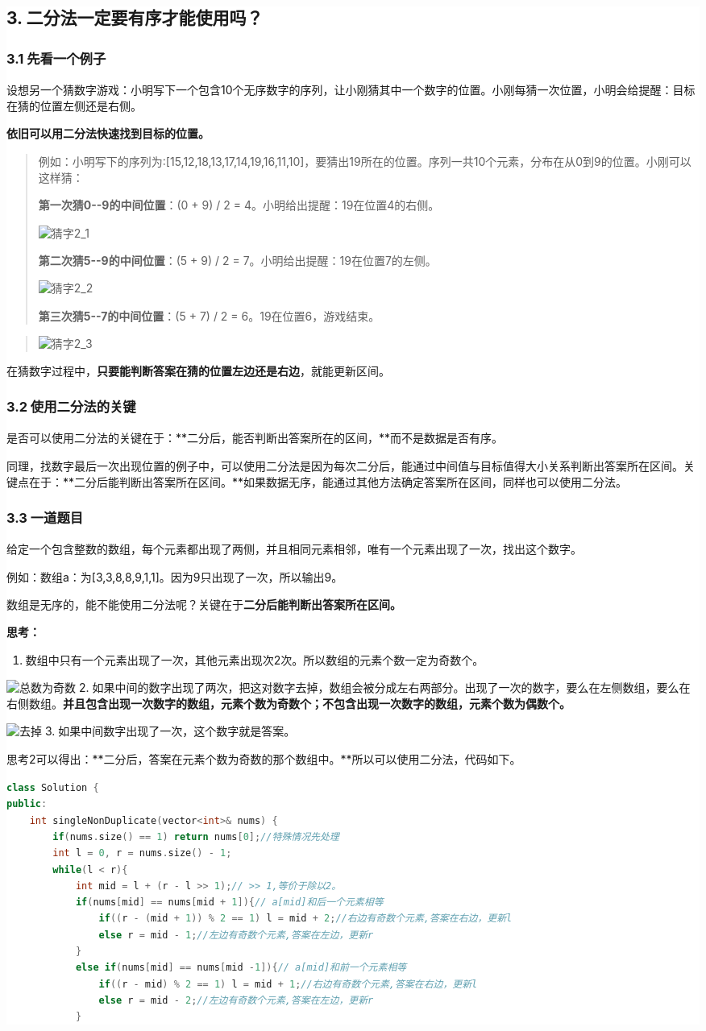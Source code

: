 ## 3. 二分法一定要有序才能使用吗？

### 3.1  先看一个例子

​	设想另一个猜数字游戏：小明写下一个包含10个无序数字的序列，让小刚猜其中一个数字的位置。小刚每猜一次位置，小明会给提醒：目标在猜的位置左侧还是右侧。

**依旧可以用二分法快速找到目标的位置。**

> 例如：小明写下的序列为:[15,12,18,13,17,14,19,16,11,10]，要猜出19所在的位置。序列一共10个元素，分布在从0到9的位置。小刚可以这样猜：
>
> **第一次猜0--9的中间位置**：(0 + 9) / 2 = 4。小明给出提醒：19在位置4的右侧。
>
> ![猜字2_1](C:\Users\canwin\Desktop\资料\md文章\二分法总结\新建文件夹\猜字2_1.PNG)
> 
> **第二次猜5--9的中间位置**：(5 + 9) / 2 = 7。小明给出提醒：19在位置7的左侧。
>
> ![猜字2_2](C:\Users\canwin\Desktop\资料\md文章\二分法总结\新建文件夹\猜字2_2.PNG)
> 
> **第三次猜5--7的中间位置**：(5 + 7) / 2 = 6。19在位置6，游戏结束。

>![猜字2_3](C:\Users\canwin\Desktop\资料\md文章\二分法总结\新建文件夹\猜字2_3.PNG)

在猜数字过程中，**只要能判断答案在猜的位置左边还是右边**，就能更新区间。

### 3.2 使用二分法的关键

是否可以使用二分法的关键在于：**二分后，能否判断出答案所在的区间，**而不是数据是否有序。

同理，找数字最后一次出现位置的例子中，可以使用二分法是因为每次二分后，能通过中间值与目标值得大小关系判断出答案所在区间。关键点在于：**二分后能判断出答案所在区间。**如果数据无序，能通过其他方法确定答案所在区间，同样也可以使用二分法。

### 3.3 一道题目

给定一个包含整数的数组，每个元素都出现了两侧，并且相同元素相邻，唯有一个元素出现了一次，找出这个数字。

例如：数组a：为[3,3,8,8,9,1,1]。因为9只出现了一次，所以输出9。

数组是无序的，能不能使用二分法呢？关键在于**二分后能判断出答案所在区间。**

**思考：**

1. 数组中只有一个元素出现了一次，其他元素出现次2次。所以数组的元素个数一定为奇数个。

![总数为奇数](C:\Users\canwin\Desktop\资料\md文章\二分法总结\新建文件夹\总数为奇数.PNG)
2. 如果中间的数字出现了两次，把这对数字去掉，数组会被分成左右两部分。出现了一次的数字，要么在左侧数组，要么在右侧数组。**并且包含出现一次数字的数组，元素个数为奇数个；不包含出现一次数字的数组，元素个数为偶数个。**

![去掉](C:\Users\canwin\Desktop\资料\md文章\二分法总结\新建文件夹\去掉.PNG)
3. 如果中间数字出现了一次，这个数字就是答案。

思考2可以得出：**二分后，答案在元素个数为奇数的那个数组中。**所以可以使用二分法，代码如下。

```cpp
class Solution {
public:
    int singleNonDuplicate(vector<int>& nums) {
        if(nums.size() == 1) return nums[0];//特殊情况先处理
        int l = 0, r = nums.size() - 1;
        while(l < r){
            int mid = l + (r - l >> 1);// >> 1,等价于除以2。
            if(nums[mid] == nums[mid + 1]){// a[mid]和后一个元素相等
                if((r - (mid + 1)) % 2 == 1) l = mid + 2;//右边有奇数个元素,答案在右边，更新l
                else r = mid - 1;//左边有奇数个元素,答案在左边，更新r
            }
            else if(nums[mid] == nums[mid -1]){// a[mid]和前一个元素相等
                if((r - mid) % 2 == 1) l = mid + 1;//右边有奇数个元素,答案在右边，更新l
                else r = mid - 2;//左边有奇数个元素,答案在左边，更新r
            }
```